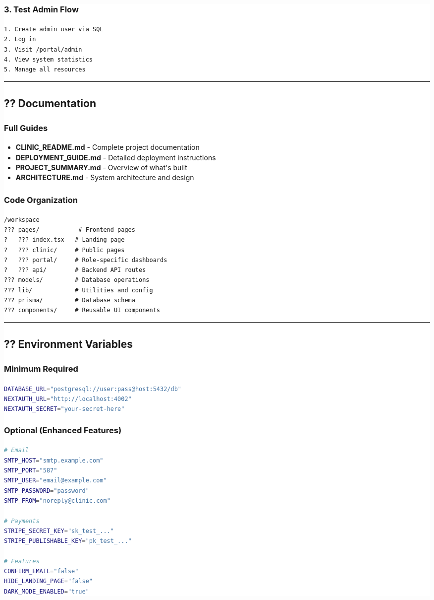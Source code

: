 ### 3. Test Admin Flow
```
1. Create admin user via SQL
2. Log in
3. Visit /portal/admin
4. View system statistics
5. Manage all resources
```

---

## ?? Documentation

### Full Guides
- **CLINIC_README.md** - Complete project documentation
- **DEPLOYMENT_GUIDE.md** - Detailed deployment instructions
- **PROJECT_SUMMARY.md** - Overview of what's built
- **ARCHITECTURE.md** - System architecture and design

### Code Organization
```
/workspace
??? pages/           # Frontend pages
?   ??? index.tsx   # Landing page
?   ??? clinic/     # Public pages
?   ??? portal/     # Role-specific dashboards
?   ??? api/        # Backend API routes
??? models/         # Database operations
??? lib/            # Utilities and config
??? prisma/         # Database schema
??? components/     # Reusable UI components
```

---

## ?? Environment Variables

### Minimum Required
```bash
DATABASE_URL="postgresql://user:pass@host:5432/db"
NEXTAUTH_URL="http://localhost:4002"
NEXTAUTH_SECRET="your-secret-here"
```

### Optional (Enhanced Features)
```bash
# Email
SMTP_HOST="smtp.example.com"
SMTP_PORT="587"
SMTP_USER="email@example.com"
SMTP_PASSWORD="password"
SMTP_FROM="noreply@clinic.com"

# Payments
STRIPE_SECRET_KEY="sk_test_..."
STRIPE_PUBLISHABLE_KEY="pk_test_..."

# Features
CONFIRM_EMAIL="false"
HIDE_LANDING_PAGE="false"
DARK_MODE_ENABLED="true"
```

